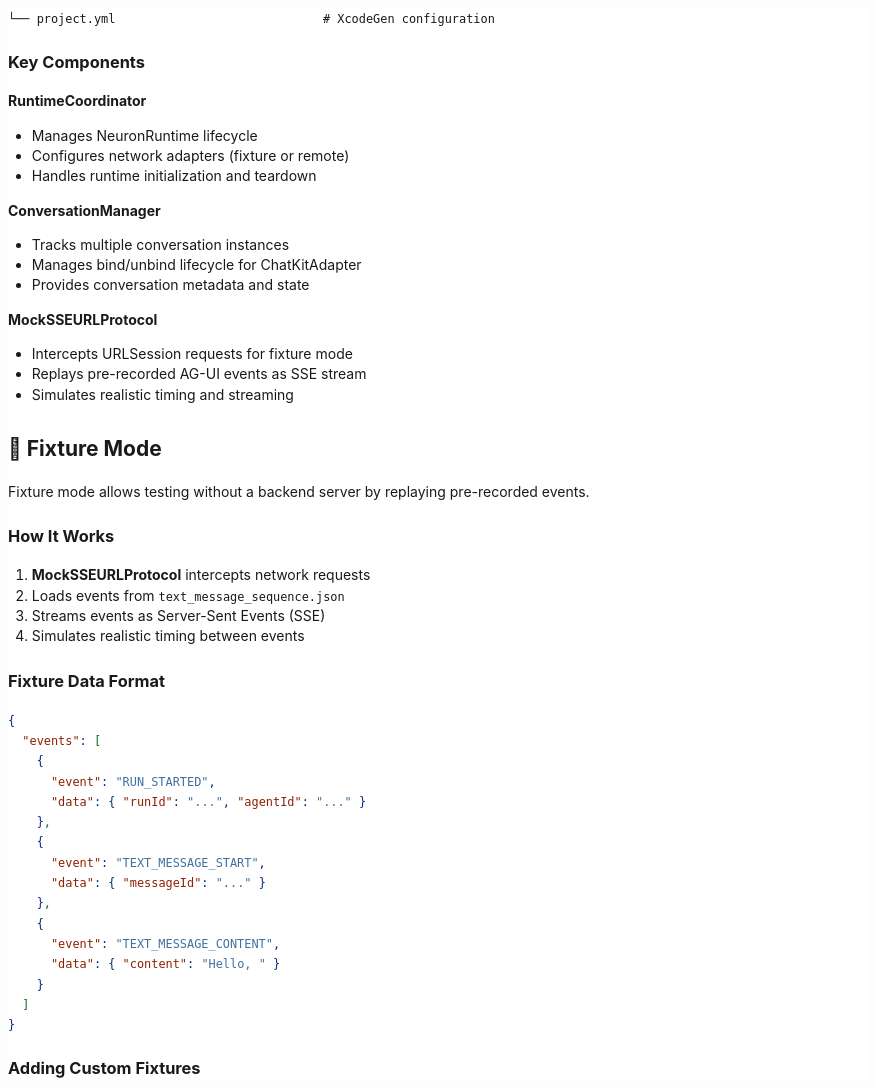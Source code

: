 ```
└── project.yml                             # XcodeGen configuration
```

### Key Components

**RuntimeCoordinator**
- Manages NeuronRuntime lifecycle
- Configures network adapters (fixture or remote)
- Handles runtime initialization and teardown

**ConversationManager**
- Tracks multiple conversation instances
- Manages bind/unbind lifecycle for ChatKitAdapter
- Provides conversation metadata and state

**MockSSEURLProtocol**
- Intercepts URLSession requests for fixture mode
- Replays pre-recorded AG-UI events as SSE stream
- Simulates realistic timing and streaming

## 🧪 Fixture Mode

Fixture mode allows testing without a backend server by replaying pre-recorded events.

### How It Works

1. **MockSSEURLProtocol** intercepts network requests
2. Loads events from `text_message_sequence.json`
3. Streams events as Server-Sent Events (SSE)
4. Simulates realistic timing between events

### Fixture Data Format

```json
{
  "events": [
    {
      "event": "RUN_STARTED",
      "data": { "runId": "...", "agentId": "..." }
    },
    {
      "event": "TEXT_MESSAGE_START",
      "data": { "messageId": "..." }
    },
    {
      "event": "TEXT_MESSAGE_CONTENT",
      "data": { "content": "Hello, " }
    }
  ]
}
```

### Adding Custom Fixtures
